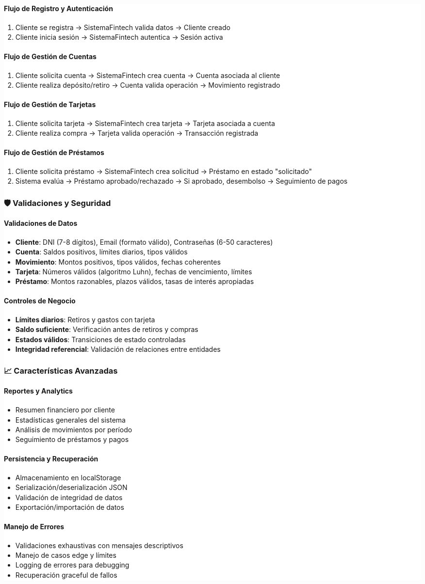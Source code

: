 #### **Flujo de Registro y Autenticación**
1. Cliente se registra → SistemaFintech valida datos → Cliente creado
2. Cliente inicia sesión → SistemaFintech autentica → Sesión activa

#### **Flujo de Gestión de Cuentas**
1. Cliente solicita cuenta → SistemaFintech crea cuenta → Cuenta asociada al cliente
2. Cliente realiza depósito/retiro → Cuenta valida operación → Movimiento registrado

#### **Flujo de Gestión de Tarjetas**
1. Cliente solicita tarjeta → SistemaFintech crea tarjeta → Tarjeta asociada a cuenta
2. Cliente realiza compra → Tarjeta valida operación → Transacción registrada

#### **Flujo de Gestión de Préstamos**
1. Cliente solicita préstamo → SistemaFintech crea solicitud → Préstamo en estado "solicitado"
2. Sistema evalúa → Préstamo aprobado/rechazado → Si aprobado, desembolso → Seguimiento de pagos

### 🛡️ Validaciones y Seguridad

#### **Validaciones de Datos**
- **Cliente**: DNI (7-8 dígitos), Email (formato válido), Contraseñas (6-50 caracteres)
- **Cuenta**: Saldos positivos, límites diarios, tipos válidos
- **Movimiento**: Montos positivos, tipos válidos, fechas coherentes
- **Tarjeta**: Números válidos (algoritmo Luhn), fechas de vencimiento, límites
- **Préstamo**: Montos razonables, plazos válidos, tasas de interés apropiadas

#### **Controles de Negocio**
- **Límites diarios**: Retiros y gastos con tarjeta
- **Saldo suficiente**: Verificación antes de retiros y compras
- **Estados válidos**: Transiciones de estado controladas
- **Integridad referencial**: Validación de relaciones entre entidades

### 📈 Características Avanzadas

#### **Reportes y Analytics**
- Resumen financiero por cliente
- Estadísticas generales del sistema
- Análisis de movimientos por período
- Seguimiento de préstamos y pagos

#### **Persistencia y Recuperación**
- Almacenamiento en localStorage
- Serialización/deserialización JSON
- Validación de integridad de datos
- Exportación/importación de datos

#### **Manejo de Errores**
- Validaciones exhaustivas con mensajes descriptivos
- Manejo de casos edge y límites
- Logging de errores para debugging
- Recuperación graceful de fallos
